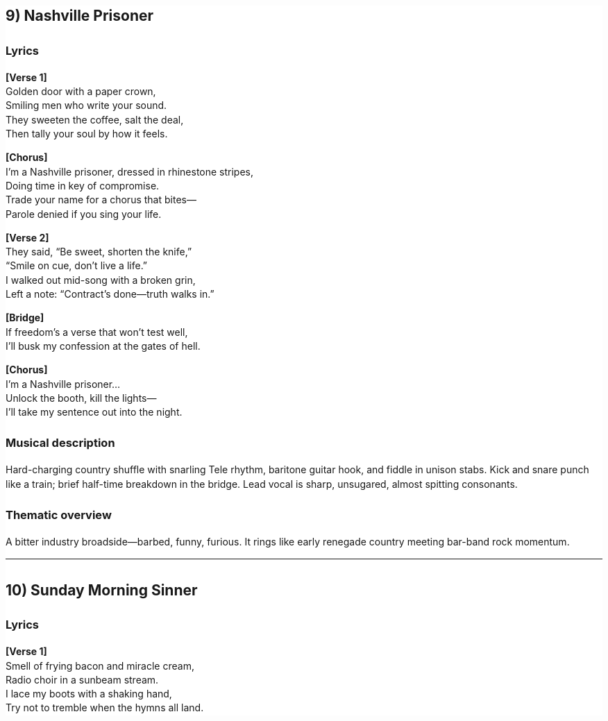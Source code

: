 
## **9\) Nashville Prisoner**

### **Lyrics**

**\[Verse 1\]**  
 Golden door with a paper crown,  
 Smiling men who write your sound.  
 They sweeten the coffee, salt the deal,  
 Then tally your soul by how it feels.

**\[Chorus\]**  
 I’m a Nashville prisoner, dressed in rhinestone stripes,  
 Doing time in key of compromise.  
 Trade your name for a chorus that bites—  
 Parole denied if you sing your life.

**\[Verse 2\]**  
 They said, “Be sweet, shorten the knife,”  
 “Smile on cue, don’t live a life.”  
 I walked out mid-song with a broken grin,  
 Left a note: “Contract’s done—truth walks in.”

**\[Bridge\]**  
 If freedom’s a verse that won’t test well,  
 I’ll busk my confession at the gates of hell.

**\[Chorus\]**  
 I’m a Nashville prisoner…  
 Unlock the booth, kill the lights—  
 I’ll take my sentence out into the night.

### **Musical description**

Hard-charging country shuffle with snarling Tele rhythm, baritone guitar hook, and fiddle in unison stabs. Kick and snare punch like a train; brief half-time breakdown in the bridge. Lead vocal is sharp, unsugared, almost spitting consonants.

### **Thematic overview**

A bitter industry broadside—barbed, funny, furious. It rings like early renegade country meeting bar-band rock momentum.

---

## **10\) Sunday Morning Sinner**

### **Lyrics**

**\[Verse 1\]**  
 Smell of frying bacon and miracle cream,  
 Radio choir in a sunbeam stream.  
 I lace my boots with a shaking hand,  
 Try not to tremble when the hymns all land.

